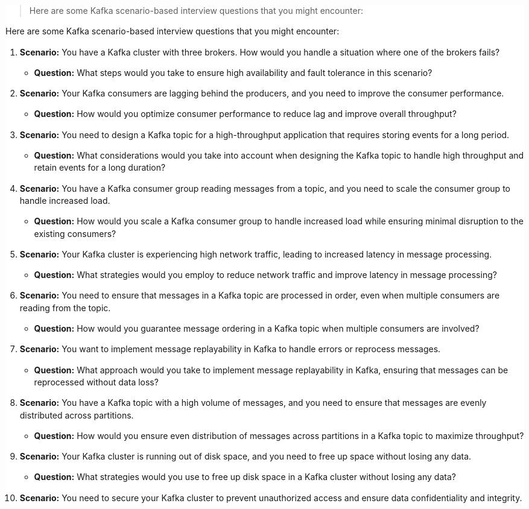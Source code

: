 > Here are some Kafka scenario-based interview questions that you might encounter:

Here are some Kafka scenario-based interview questions that you might encounter:

1. **Scenario:** You have a Kafka cluster with three brokers. How would you handle a situation where one of the brokers fails?

   - **Question:** What steps would you take to ensure high availability and fault tolerance in this scenario?

2. **Scenario:** Your Kafka consumers are lagging behind the producers, and you need to improve the consumer performance.

   - **Question:** How would you optimize consumer performance to reduce lag and improve overall throughput?

3. **Scenario:** You need to design a Kafka topic for a high-throughput application that requires storing events for a long period.

   - **Question:** What considerations would you take into account when designing the Kafka topic to handle high throughput and retain events for a long duration?

4. **Scenario:** You have a Kafka consumer group reading messages from a topic, and you need to scale the consumer group to handle increased load.

   - **Question:** How would you scale a Kafka consumer group to handle increased load while ensuring minimal disruption to the existing consumers?

5. **Scenario:** Your Kafka cluster is experiencing high network traffic, leading to increased latency in message processing.

   - **Question:** What strategies would you employ to reduce network traffic and improve latency in message processing?

6. **Scenario:** You need to ensure that messages in a Kafka topic are processed in order, even when multiple consumers are reading from the topic.

   - **Question:** How would you guarantee message ordering in a Kafka topic when multiple consumers are involved?

7. **Scenario:** You want to implement message replayability in Kafka to handle errors or reprocess messages.

   - **Question:** What approach would you take to implement message replayability in Kafka, ensuring that messages can be reprocessed without data loss?

8. **Scenario:** You have a Kafka topic with a high volume of messages, and you need to ensure that messages are evenly distributed across partitions.

   - **Question:** How would you ensure even distribution of messages across partitions in a Kafka topic to maximize throughput?

9. **Scenario:** Your Kafka cluster is running out of disk space, and you need to free up space without losing any data.

   - **Question:** What strategies would you use to free up disk space in a Kafka cluster without losing any data?

10. **Scenario:** You need to secure your Kafka cluster to prevent unauthorized access and ensure data confidentiality and integrity.
